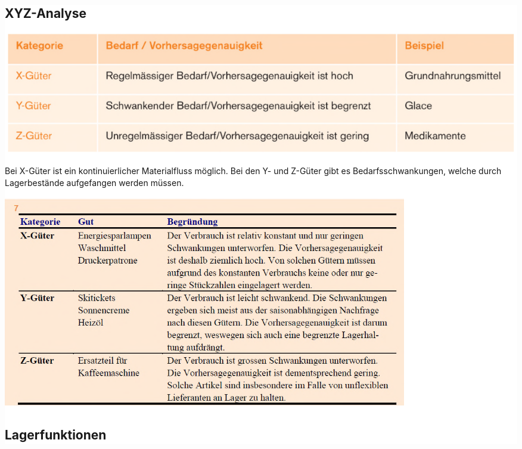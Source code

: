 ## XYZ-Analyse

![image-20230428112244049](res/Materialwirtschaft/image-20230428112244049.png)

Bei X-Güter ist ein kontinuierlicher Materialfluss möglich. Bei den Y- und Z-Güter gibt es Bedarfsschwankungen, welche durch Lagerbestände aufgefangen werden müssen.

<img src="res/Materialwirtschaft/image-20230609143248705.png" alt="image-20230609143248705" style="zoom:67%;" />

## Lagerfunktionen
